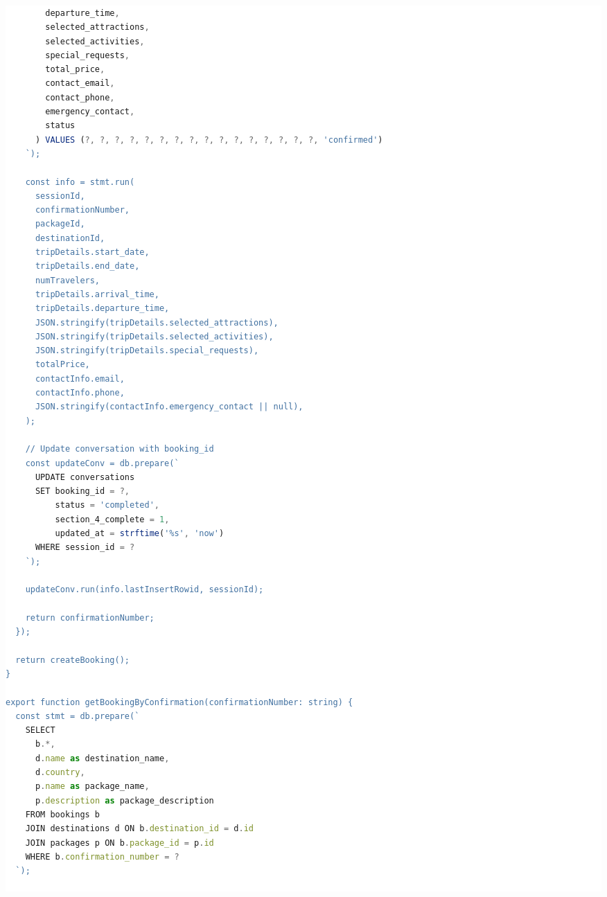 ```typescript
        departure_time,
        selected_attractions,
        selected_activities,
        special_requests,
        total_price,
        contact_email,
        contact_phone,
        emergency_contact,
        status
      ) VALUES (?, ?, ?, ?, ?, ?, ?, ?, ?, ?, ?, ?, ?, ?, ?, ?, 'confirmed')
    `);
    
    const info = stmt.run(
      sessionId,
      confirmationNumber,
      packageId,
      destinationId,
      tripDetails.start_date,
      tripDetails.end_date,
      numTravelers,
      tripDetails.arrival_time,
      tripDetails.departure_time,
      JSON.stringify(tripDetails.selected_attractions),
      JSON.stringify(tripDetails.selected_activities),
      JSON.stringify(tripDetails.special_requests),
      totalPrice,
      contactInfo.email,
      contactInfo.phone,
      JSON.stringify(contactInfo.emergency_contact || null),
    );
    
    // Update conversation with booking_id
    const updateConv = db.prepare(`
      UPDATE conversations 
      SET booking_id = ?, 
          status = 'completed',
          section_4_complete = 1,
          updated_at = strftime('%s', 'now')
      WHERE session_id = ?
    `);
    
    updateConv.run(info.lastInsertRowid, sessionId);
    
    return confirmationNumber;
  });
  
  return createBooking();
}

export function getBookingByConfirmation(confirmationNumber: string) {
  const stmt = db.prepare(`
    SELECT 
      b.*,
      d.name as destination_name,
      d.country,
      p.name as package_name,
      p.description as package_description
    FROM bookings b
    JOIN destinations d ON b.destination_id = d.id
    JOIN packages p ON b.package_id = p.id
    WHERE b.confirmation_number = ?
  `);
  
```